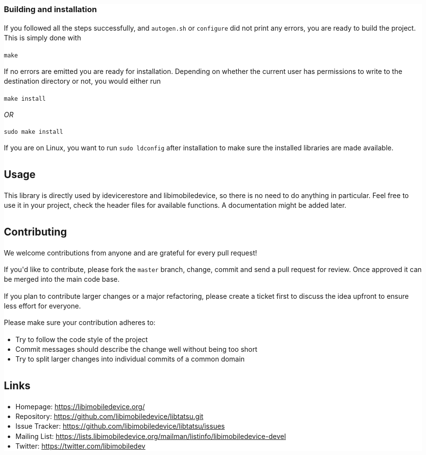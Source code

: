 ```
```

### Building and installation

If you followed all the steps successfully, and `autogen.sh` or `configure` did not print any errors,
you are ready to build the project. This is simply done with

```shell
make
```

If no errors are emitted you are ready for installation. Depending on whether
the current user has permissions to write to the destination directory or not,
you would either run
```shell
make install
```
_OR_
```shell
sudo make install
```

If you are on Linux, you want to run `sudo ldconfig` after installation to
make sure the installed libraries are made available.

## Usage

This library is directly used by idevicerestore and libimobiledevice, so there
is no need to do anything in particular. Feel free to use it in your project,
check the header files for available functions. A documentation might be added
later.

## Contributing

We welcome contributions from anyone and are grateful for every pull request!

If you'd like to contribute, please fork the `master` branch, change, commit and
send a pull request for review. Once approved it can be merged into the main
code base.

If you plan to contribute larger changes or a major refactoring, please create a
ticket first to discuss the idea upfront to ensure less effort for everyone.

Please make sure your contribution adheres to:
* Try to follow the code style of the project
* Commit messages should describe the change well without being too short
* Try to split larger changes into individual commits of a common domain

## Links

* Homepage: https://libimobiledevice.org/
* Repository: https://github.com/libimobiledevice/libtatsu.git
* Issue Tracker: https://github.com/libimobiledevice/libtatsu/issues
* Mailing List: https://lists.libimobiledevice.org/mailman/listinfo/libimobiledevice-devel
* Twitter: https://twitter.com/libimobiledev
